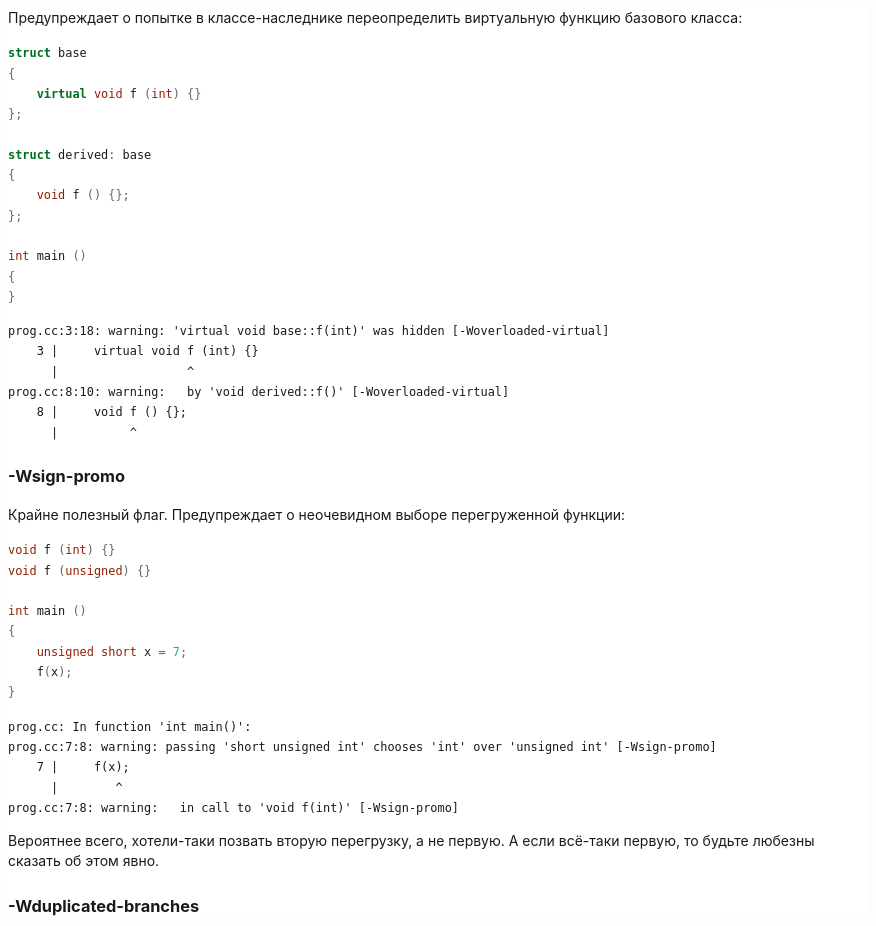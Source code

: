 Предупреждает о попытке в классе-наследнике переопределить виртуальную функцию базового класса:

```c++
struct base
{
    virtual void f (int) {}
};

struct derived: base
{
    void f () {};
};

int main ()
{
}
```

```
prog.cc:3:18: warning: 'virtual void base::f(int)' was hidden [-Woverloaded-virtual]
    3 |     virtual void f (int) {}
      |                  ^
prog.cc:8:10: warning:   by 'void derived::f()' [-Woverloaded-virtual]
    8 |     void f () {};
      |          ^
```

### -Wsign-promo

Крайне полезный флаг. Предупреждает о неочевидном выборе перегруженной функции:

```c++
void f (int) {}
void f (unsigned) {}

int main ()
{
    unsigned short x = 7;
    f(x);
}
```

```
prog.cc: In function 'int main()':
prog.cc:7:8: warning: passing 'short unsigned int' chooses 'int' over 'unsigned int' [-Wsign-promo]
    7 |     f(x);
      |        ^
prog.cc:7:8: warning:   in call to 'void f(int)' [-Wsign-promo]
```

Вероятнее всего, хотели-таки позвать вторую перегрузку, а не первую. А если всё-таки первую, то будьте любезны сказать об этом явно.

### -Wduplicated-branches
